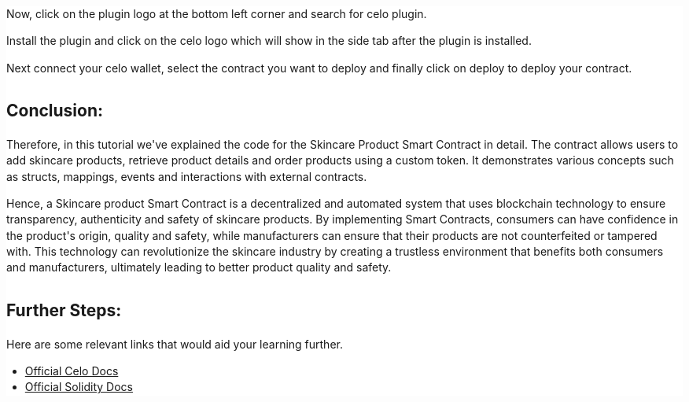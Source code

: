 Now, click on the plugin logo at the bottom left corner and search for celo plugin.

Install the plugin and click on the celo logo which will show in the side tab after the plugin is installed.

Next connect your celo wallet, select the contract you want to deploy and finally click on deploy to deploy your contract.

## Conclusion:

Therefore, in this tutorial we've explained the code for the Skincare Product Smart Contract in detail. The contract allows users to add skincare products, retrieve product details and order products using a custom token. It demonstrates various concepts such as structs, mappings, events and interactions with external contracts.

Hence, a Skincare product Smart Contract is a decentralized and automated system that uses blockchain technology to ensure transparency, authenticity and safety of skincare products. By implementing Smart Contracts, consumers can have confidence in the product's origin, quality and safety, while manufacturers can ensure that their products are not counterfeited or tampered with. This technology can revolutionize the skincare industry by creating a trustless environment that benefits both consumers and manufacturers, ultimately leading to better product quality and safety.

## Further Steps:

Here are some relevant links that would aid your learning further.

- [Official Celo Docs](https://docs.celo.org/)
- [Official Solidity Docs](https://docs.soliditylang.org/en/v0.8.17/)

